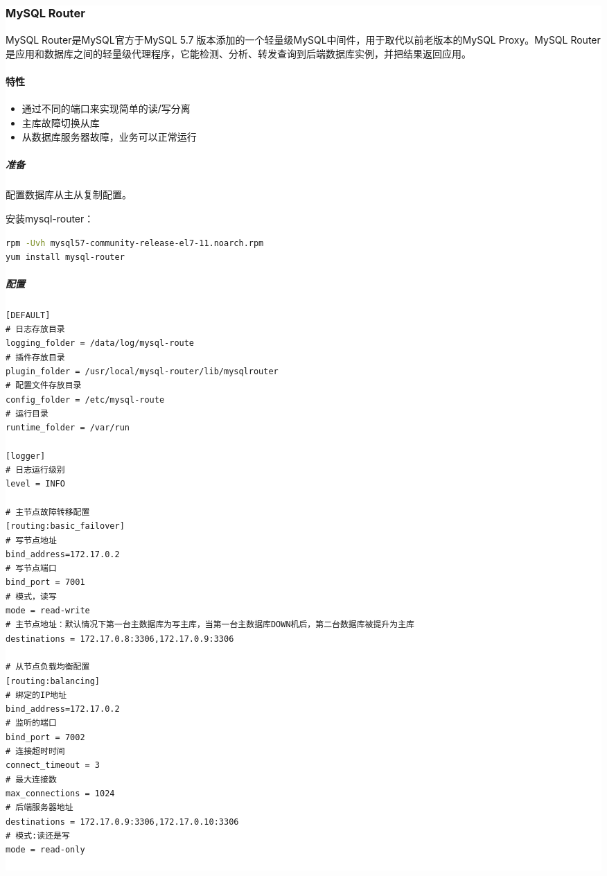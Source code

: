 ### MySQL Router

MySQL Router是MySQL官方于MySQL 5.7 版本添加的一个轻量级MySQL中间件，用于取代以前老版本的MySQL Proxy。MySQL Router是应用和数据库之间的轻量级代理程序，它能检测、分析、转发查询到后端数据库实例，并把结果返回应用。

#### 特性

- 通过不同的端口来实现简单的读/写分离
- 主库故障切换从库
- 从数据库服务器故障，业务可以正常运行 

##### 准备

配置数据库从主从复制配置。

安装mysql-router：

```bash
rpm -Uvh mysql57-community-release-el7-11.noarch.rpm
yum install mysql-router
```



##### 配置

```properties
[DEFAULT]
# 日志存放目录
logging_folder = /data/log/mysql-route
# 插件存放目录
plugin_folder = /usr/local/mysql-router/lib/mysqlrouter
# 配置文件存放目录
config_folder = /etc/mysql-route
# 运行目录
runtime_folder = /var/run
 
[logger]
# 日志运行级别
level = INFO
 
# 主节点故障转移配置
[routing:basic_failover]
# 写节点地址
bind_address=172.17.0.2
# 写节点端口
bind_port = 7001
# 模式，读写
mode = read-write
# 主节点地址：默认情况下第一台主数据库为写主库，当第一台主数据库DOWN机后，第二台数据库被提升为主库
destinations = 172.17.0.8:3306,172.17.0.9:3306
 
# 从节点负载均衡配置
[routing:balancing]
# 绑定的IP地址
bind_address=172.17.0.2
# 监听的端口
bind_port = 7002
# 连接超时时间
connect_timeout = 3
# 最大连接数
max_connections = 1024
# 后端服务器地址
destinations = 172.17.0.9:3306,172.17.0.10:3306
# 模式:读还是写
mode = read-only
 
```